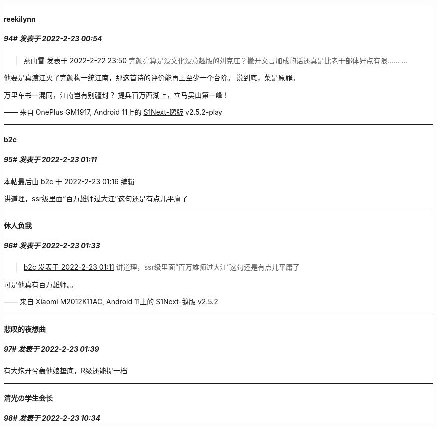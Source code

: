 *****

####  reekilynn  
##### 94#       发表于 2022-2-23 00:54

<blockquote><a href="httphttps://bbs.saraba1st.com/2b/forum.php?mod=redirect&amp;goto=findpost&amp;pid=54797311&amp;ptid=2052330" target="_blank">燕山雪 发表于 2022-2-22 23:50</a>
完颜亮算是没文化没意趣版的刘克庄？撇开文言加成的话还真是比老干部体好点有限…… ...</blockquote>
他要是真渡江灭了完颜构一统江南，那这首诗的评价能再上至少一个台阶。
说到底，菜是原罪。

万里车书一混同，江南岂有别疆封？
提兵百万西湖上，立马吴山第一峰！

—— 来自 OnePlus GM1917, Android 11上的 [S1Next-鹅版](https://github.com/ykrank/S1-Next/releases) v2.5.2-play



*****

####  b2c  
##### 95#       发表于 2022-2-23 01:11

 本帖最后由 b2c 于 2022-2-23 01:16 编辑 

讲道理，ssr级里面“百万雄师过大江”这句还是有点儿平庸了



*****

####  休人负我  
##### 96#       发表于 2022-2-23 01:33

<blockquote><a href="httphttps://bbs.saraba1st.com/2b/forum.php?mod=redirect&amp;goto=findpost&amp;pid=54798255&amp;ptid=2052330" target="_blank">b2c 发表于 2022-2-23 01:11</a>
讲道理，ssr级里面“百万雄师过大江”这句还是有点儿平庸了</blockquote>
可是他真有百万雄师。。

—— 来自 Xiaomi M2012K11AC, Android 11上的 [S1Next-鹅版](https://github.com/ykrank/S1-Next/releases) v2.5.2

*****

####  悲叹的夜想曲  
##### 97#       发表于 2022-2-23 01:39

有大炮开兮轰他娘垫底，R级还能提一档



*****

####  清光の学生会长  
##### 98#       发表于 2022-2-23 10:34
